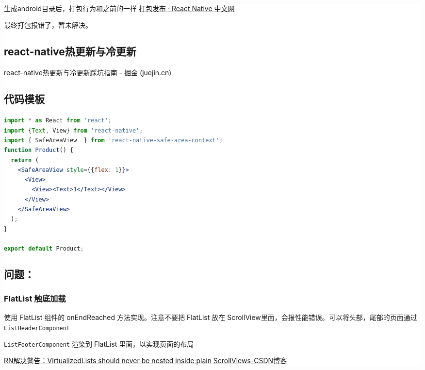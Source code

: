 生成android目录后，打包行为和之前的一样   [打包发布 · React Native 中文网](https://reactnative.cn/docs/signed-apk-android)

最终打包报错了，暂未解决。

## react-native热更新与冷更新

[react-native热更新与冷更新踩坑指南 - 掘金 (juejin.cn)](https://juejin.cn/post/7190203133585260599#heading-1)

## 代码模板

```jsx
import * as React from 'react';
import {Text, View} from 'react-native';
import { SafeAreaView  } from 'react-native-safe-area-context';
function Product() {
  return (
    <SafeAreaView style={{flex: 1}}>
      <View>
        <View><Text>1</Text></View>
      </View>
    </SafeAreaView>
  );
}

export default Product;
```

## 问题：

### FlatList 触底加载

使用 FlatList 组件的 onEndReached 方法实现。注意不要把 FlatList 放在 ScrollView里面，会报性能错误。可以将头部，尾部的页面通过 `ListHeaderComponent`

`ListFooterComponent` 渲染到 FlatList 里面，以实现页面的布局

[RN解决警告：VirtualizedLists should never be nested inside plain ScrollViews-CSDN博客](https://blog.csdn.net/gang544043963/article/details/106525516)

